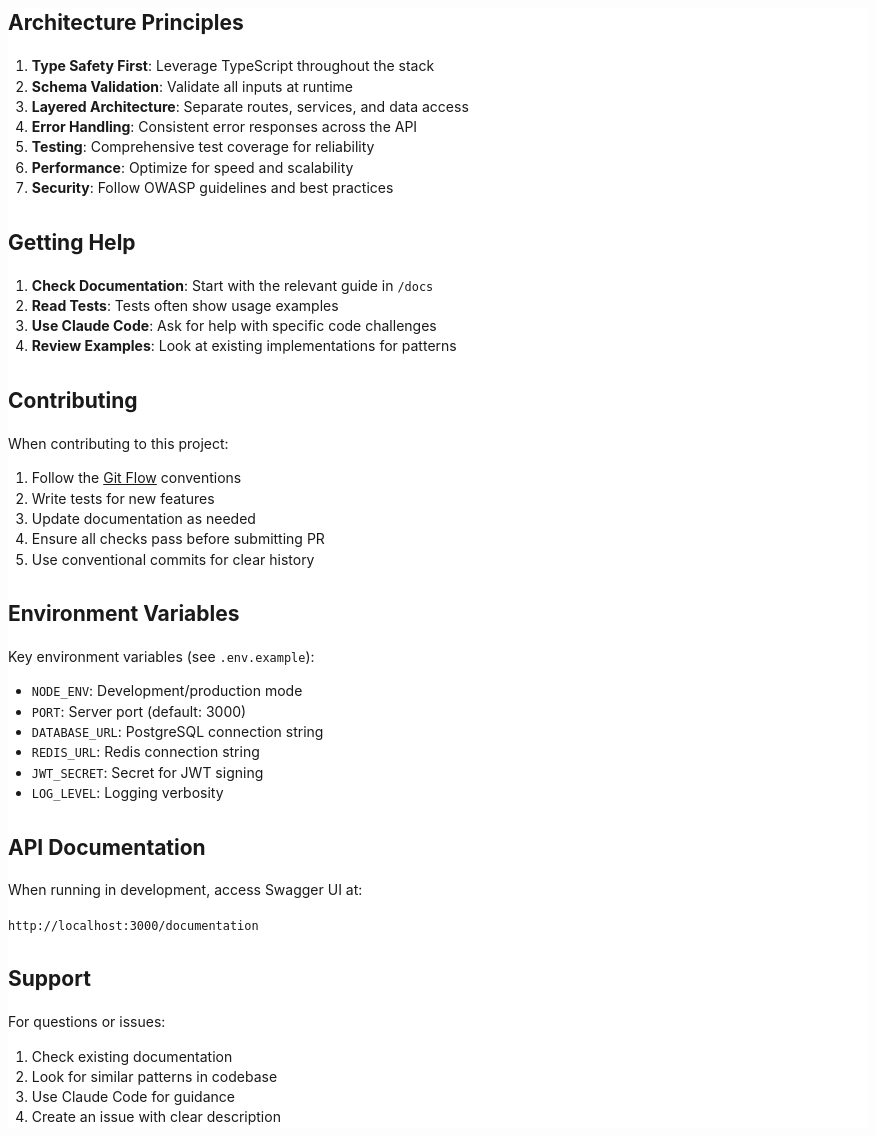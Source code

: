 ## Architecture Principles

1. **Type Safety First**: Leverage TypeScript throughout the stack
2. **Schema Validation**: Validate all inputs at runtime
3. **Layered Architecture**: Separate routes, services, and data access
4. **Error Handling**: Consistent error responses across the API
5. **Testing**: Comprehensive test coverage for reliability
6. **Performance**: Optimize for speed and scalability
7. **Security**: Follow OWASP guidelines and best practices

## Getting Help

1. **Check Documentation**: Start with the relevant guide in `/docs`
2. **Read Tests**: Tests often show usage examples
3. **Use Claude Code**: Ask for help with specific code challenges
4. **Review Examples**: Look at existing implementations for patterns

## Contributing

When contributing to this project:

1. Follow the [Git Flow](./docs/git-flows.md) conventions
2. Write tests for new features
3. Update documentation as needed
4. Ensure all checks pass before submitting PR
5. Use conventional commits for clear history

## Environment Variables

Key environment variables (see `.env.example`):

- `NODE_ENV`: Development/production mode
- `PORT`: Server port (default: 3000)
- `DATABASE_URL`: PostgreSQL connection string
- `REDIS_URL`: Redis connection string
- `JWT_SECRET`: Secret for JWT signing
- `LOG_LEVEL`: Logging verbosity

## API Documentation

When running in development, access Swagger UI at:
```
http://localhost:3000/documentation
```

## Support

For questions or issues:
1. Check existing documentation
2. Look for similar patterns in codebase
3. Use Claude Code for guidance
4. Create an issue with clear description